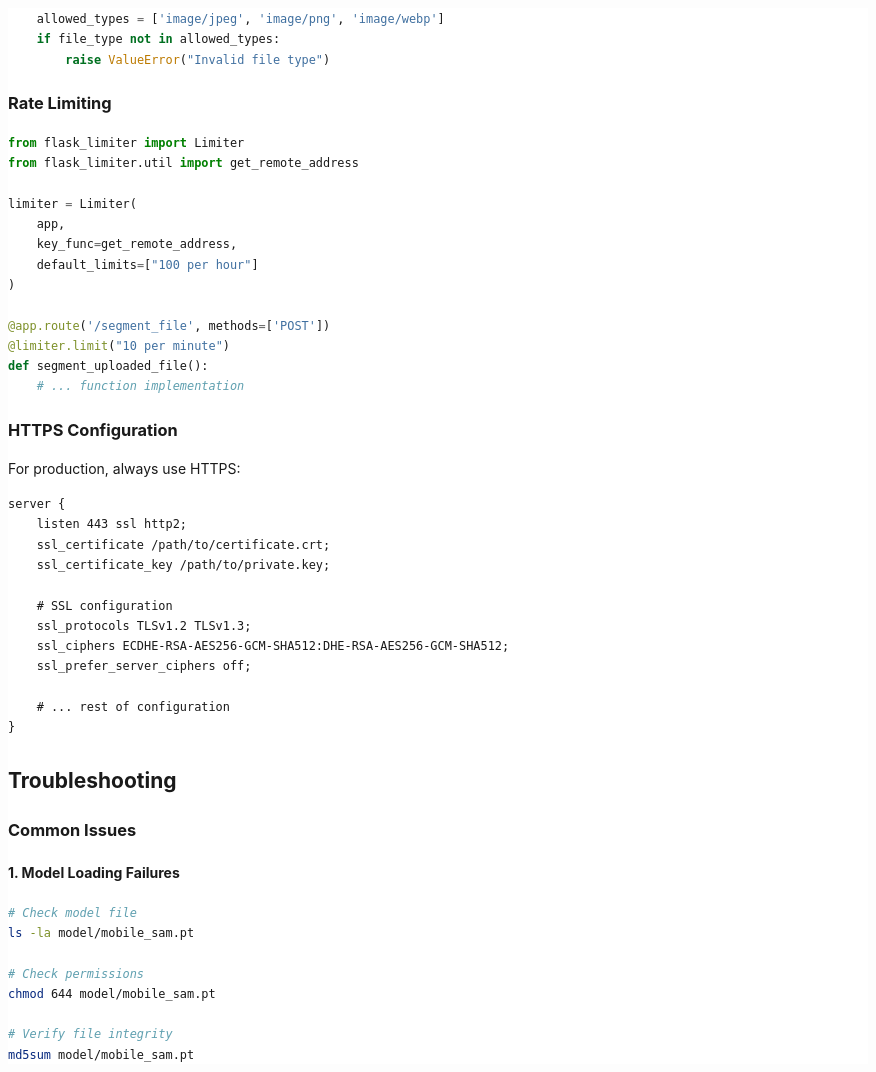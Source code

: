 ```python
    allowed_types = ['image/jpeg', 'image/png', 'image/webp']
    if file_type not in allowed_types:
        raise ValueError("Invalid file type")
```

### Rate Limiting

```python
from flask_limiter import Limiter
from flask_limiter.util import get_remote_address

limiter = Limiter(
    app,
    key_func=get_remote_address,
    default_limits=["100 per hour"]
)

@app.route('/segment_file', methods=['POST'])
@limiter.limit("10 per minute")
def segment_uploaded_file():
    # ... function implementation
```

### HTTPS Configuration

For production, always use HTTPS:

```nginx
server {
    listen 443 ssl http2;
    ssl_certificate /path/to/certificate.crt;
    ssl_certificate_key /path/to/private.key;
    
    # SSL configuration
    ssl_protocols TLSv1.2 TLSv1.3;
    ssl_ciphers ECDHE-RSA-AES256-GCM-SHA512:DHE-RSA-AES256-GCM-SHA512;
    ssl_prefer_server_ciphers off;
    
    # ... rest of configuration
}
```

## Troubleshooting

### Common Issues

#### 1. Model Loading Failures

```bash
# Check model file
ls -la model/mobile_sam.pt

# Check permissions
chmod 644 model/mobile_sam.pt

# Verify file integrity
md5sum model/mobile_sam.pt
```

